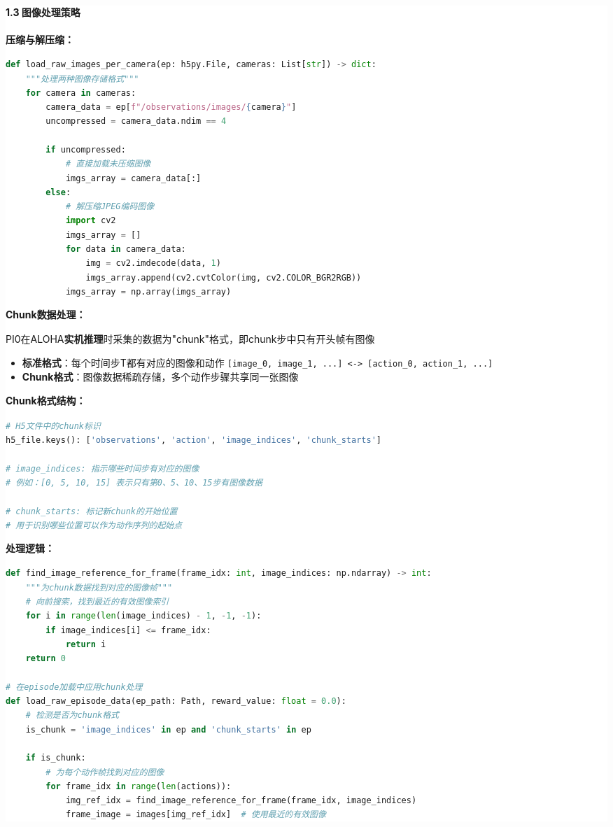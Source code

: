 #### 1.3 图像处理策略

**压缩与解压缩：**
```python
def load_raw_images_per_camera(ep: h5py.File, cameras: List[str]) -> dict:
    """处理两种图像存储格式"""
    for camera in cameras:
        camera_data = ep[f"/observations/images/{camera}"]
        uncompressed = camera_data.ndim == 4
        
        if uncompressed:
            # 直接加载未压缩图像
            imgs_array = camera_data[:]
        else:
            # 解压缩JPEG编码图像
            import cv2
            imgs_array = []
            for data in camera_data:
                img = cv2.imdecode(data, 1)
                imgs_array.append(cv2.cvtColor(img, cv2.COLOR_BGR2RGB))
            imgs_array = np.array(imgs_array)
```

**Chunk数据处理：**

PI0在ALOHA**实机推理**时采集的数据为"chunk"格式，即chunk步中只有开头帧有图像

- **标准格式**：每个时间步T都有对应的图像和动作 `[image_0, image_1, ...] <-> [action_0, action_1, ...]`
- **Chunk格式**：图像数据稀疏存储，多个动作步骤共享同一张图像

**Chunk格式结构：**
```python
# H5文件中的chunk标识
h5_file.keys(): ['observations', 'action', 'image_indices', 'chunk_starts']

# image_indices: 指示哪些时间步有对应的图像
# 例如：[0, 5, 10, 15] 表示只有第0、5、10、15步有图像数据

# chunk_starts: 标记新chunk的开始位置
# 用于识别哪些位置可以作为动作序列的起始点
```

**处理逻辑：**
```python
def find_image_reference_for_frame(frame_idx: int, image_indices: np.ndarray) -> int:
    """为chunk数据找到对应的图像帧"""
    # 向前搜索，找到最近的有效图像索引
    for i in range(len(image_indices) - 1, -1, -1):
        if image_indices[i] <= frame_idx:
            return i
    return 0

# 在episode加载中应用chunk处理
def load_raw_episode_data(ep_path: Path, reward_value: float = 0.0):
    # 检测是否为chunk格式
    is_chunk = 'image_indices' in ep and 'chunk_starts' in ep
    
    if is_chunk:
        # 为每个动作帧找到对应的图像
        for frame_idx in range(len(actions)):
            img_ref_idx = find_image_reference_for_frame(frame_idx, image_indices)
            frame_image = images[img_ref_idx]  # 使用最近的有效图像
```
